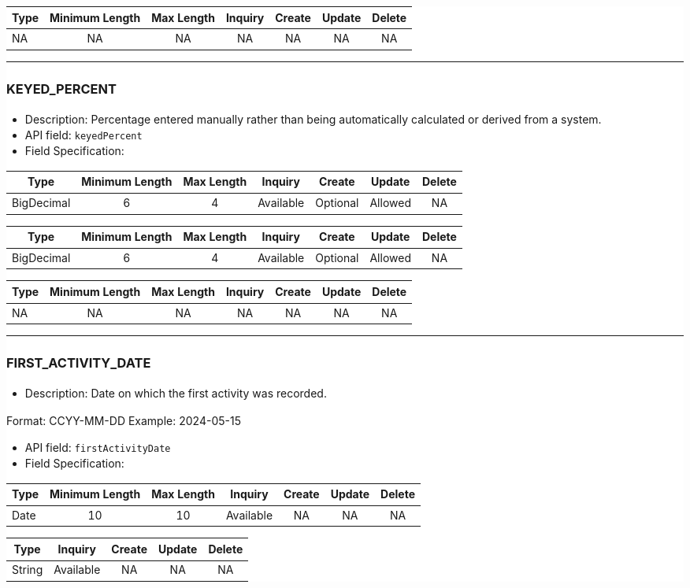 

| Type   | Minimum Length | Max Length | Inquiry  |    Create    |    Update    |    Delete    |
|--------|:--------------:|:----------:|:--------:|:------------:|:------------:|:------------:|
|   NA   |       NA       |    NA      |    NA    |      NA      |       NA     |       NA     |


---

### KEYED_PERCENT

* Description: Percentage entered manually rather than being automatically calculated or derived from a system.
* API field: `keyedPercent`
* Field Specification:



| Type   | Minimum Length | Max Length | Inquiry  |    Create    |    Update    |    Delete    |
|--------|:--------------:|:----------:|:--------:|:------------:|:------------:|:------------:|
| BigDecimal |      6     |    4        |    Available     | Optional     | Allowed |   NA     |



| Type   | Minimum Length | Max Length | Inquiry  |    Create    |    Update    |    Delete    |
|--------|:--------------:|:----------:|:--------:|:------------:|:------------:|:------------:|
| BigDecimal |      6     |    4        |    Available     | Optional     | Allowed |   NA     |



| Type   | Minimum Length | Max Length | Inquiry  |    Create    |    Update    |    Delete    |
|--------|:--------------:|:----------:|:--------:|:------------:|:------------:|:------------:|
|   NA   |       NA       |    NA      |    NA    |      NA      |       NA     |       NA     |


---

### FIRST_ACTIVITY_DATE

* Description: Date on which the first activity was recorded.

Format: CCYY-MM-DD
Example: 2024-05-15

* API field: `firstActivityDate`
* Field Specification:



| Type   | Minimum Length | Max Length | Inquiry  |    Create    |    Update    |    Delete    |
|--------|:--------------:|:----------:|:--------:|:------------:|:------------:|:------------:|
| Date |          10     |     10       |   Available     | NA     | NA | NA |



| Type   | Inquiry  |    Create    |    Update    |    Delete    |
|--------|:--------:|:------------:|:------------:|:------------:|
| String   | Available   | NA   | NA   | NA     |
